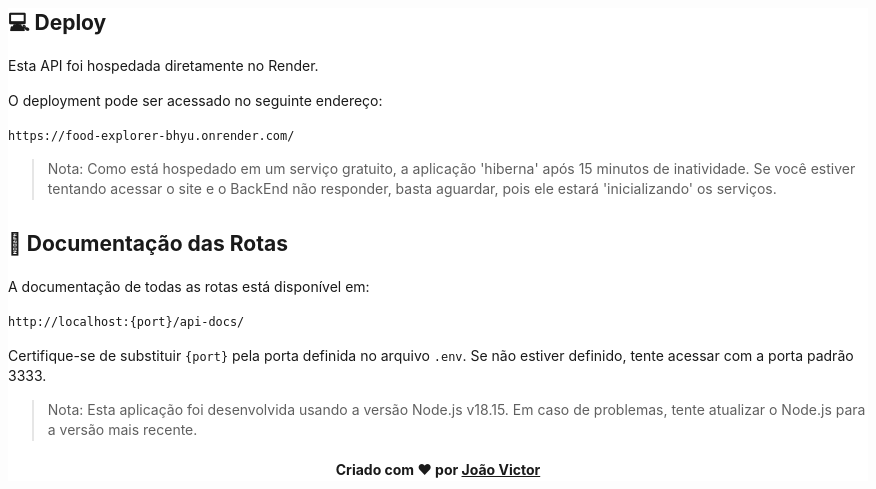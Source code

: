 ## 💻 Deploy <a name = "deploy-pt"></a>

Esta API foi hospedada diretamente no Render.

O deployment pode ser acessado no seguinte endereço:
```
https://food-explorer-bhyu.onrender.com/
```

>Nota: Como está hospedado em um serviço gratuito, a aplicação 'hiberna' após 15 minutos de inatividade. Se você estiver tentando acessar o site e o BackEnd não responder, basta aguardar, pois ele estará 'inicializando' os serviços.

## 📖 Documentação das Rotas <a name = "documentacao-das-rotas-pt"></a>

A documentação de todas as rotas está disponível em:
```
http://localhost:{port}/api-docs/
```


Certifique-se de substituir `{port}` pela porta definida no arquivo `.env`. Se não estiver definido, tente acessar com a porta padrão 3333.

>Nota: Esta aplicação foi desenvolvida usando a versão Node.js v18.15. Em caso de problemas, tente atualizar o Node.js para a versão mais recente.

<div align="center" name="autor-pt">
  <h4>Criado com ❤️ por <a href="https://github.com/Vitinho163">João Victor</a></h4>
</div>
